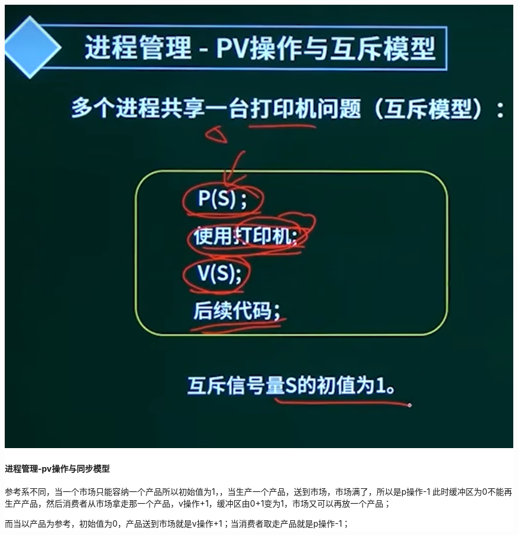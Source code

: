 ![image-20250310215721217](assets/image-20250310215721217.png)

#### 进程管理-pv操作与同步模型

参考系不同，当一个市场只能容纳一个产品所以初始值为1，，当生产一个产品，送到市场，市场满了，所以是p操作-1 此时缓冲区为0不能再生产产品，然后消费者从市场拿走那一个产品，v操作+1，缓冲区由0+1变为1，市场又可以再放一个产品；

而当以产品为参考，初始值为0，产品送到市场就是v操作+1；当消费者取走产品就是p操作-1；
